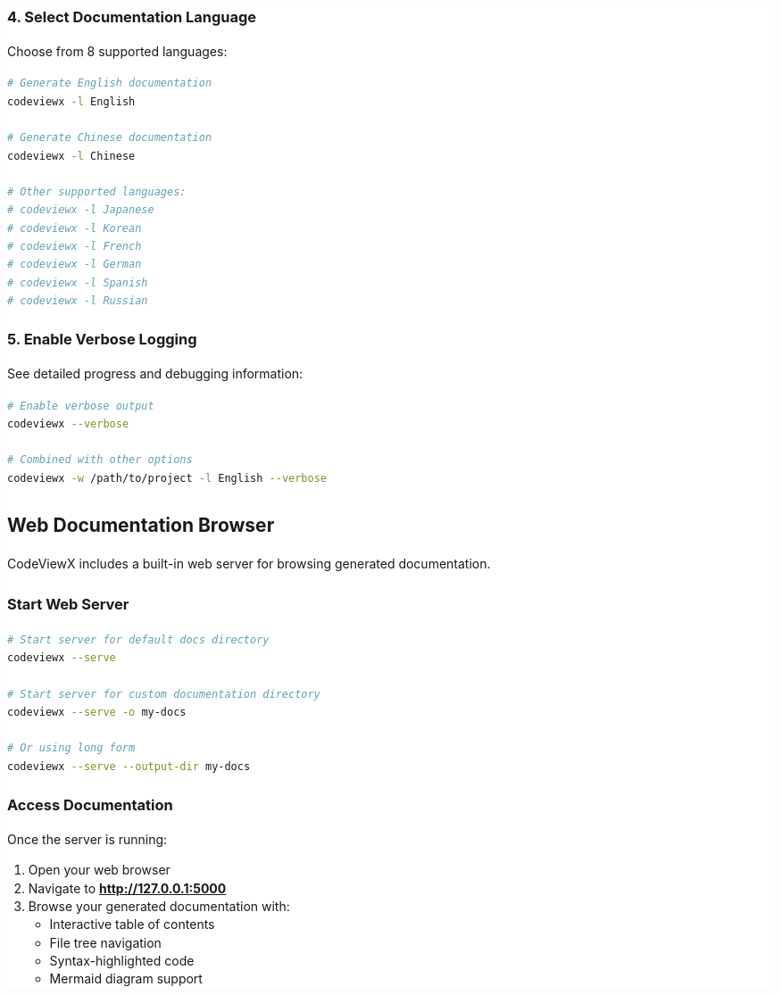 ### 4. Select Documentation Language

Choose from 8 supported languages:

```bash
# Generate English documentation
codeviewx -l English

# Generate Chinese documentation
codeviewx -l Chinese

# Other supported languages:
# codeviewx -l Japanese
# codeviewx -l Korean
# codeviewx -l French
# codeviewx -l German
# codeviewx -l Spanish
# codeviewx -l Russian
```

### 5. Enable Verbose Logging

See detailed progress and debugging information:

```bash
# Enable verbose output
codeviewx --verbose

# Combined with other options
codeviewx -w /path/to/project -l English --verbose
```

## Web Documentation Browser

CodeViewX includes a built-in web server for browsing generated documentation.

### Start Web Server

```bash
# Start server for default docs directory
codeviewx --serve

# Start server for custom documentation directory
codeviewx --serve -o my-docs

# Or using long form
codeviewx --serve --output-dir my-docs
```

### Access Documentation

Once the server is running:

1. Open your web browser
2. Navigate to **http://127.0.0.1:5000**
3. Browse your generated documentation with:
   - Interactive table of contents
   - File tree navigation
   - Syntax-highlighted code
   - Mermaid diagram support
